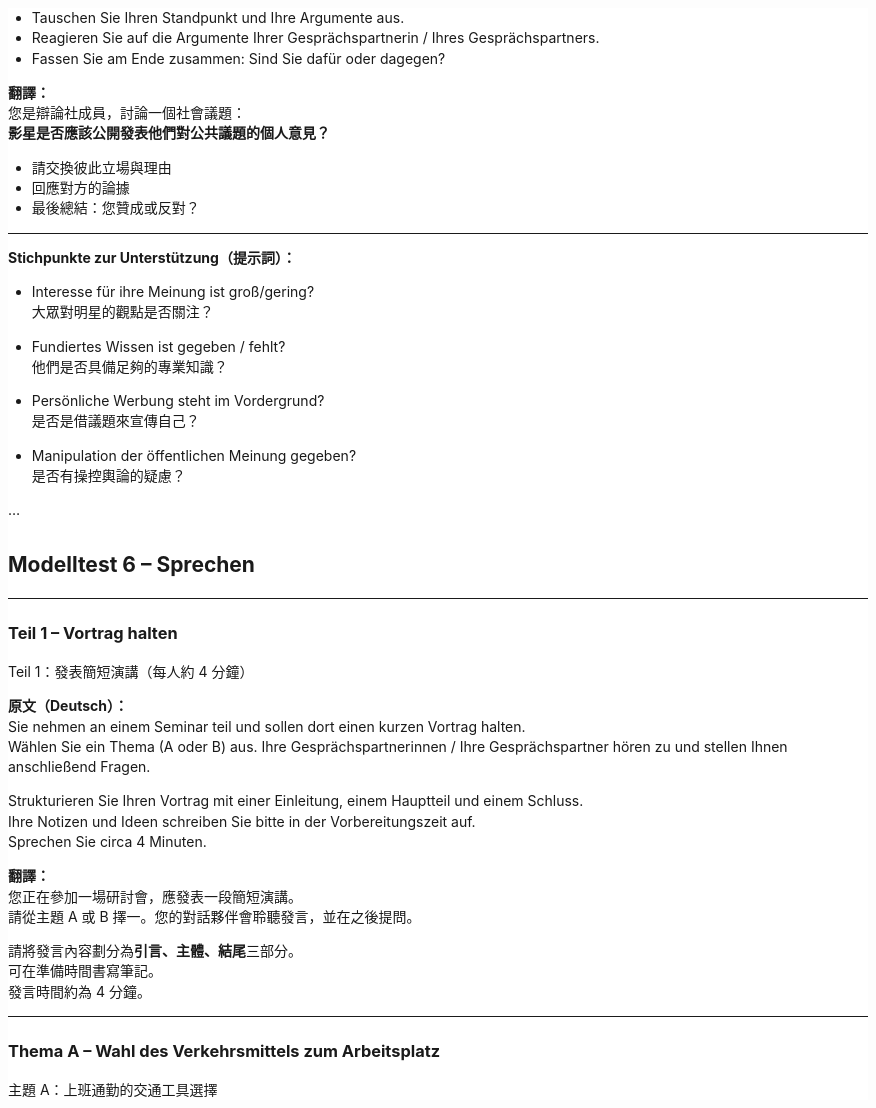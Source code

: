 - Tauschen Sie Ihren Standpunkt und Ihre Argumente aus.  
- Reagieren Sie auf die Argumente Ihrer Gesprächspartnerin / Ihres Gesprächspartners.  
- Fassen Sie am Ende zusammen: Sind Sie dafür oder dagegen?

**翻譯：**  
您是辯論社成員，討論一個社會議題：  
**影星是否應該公開發表他們對公共議題的個人意見？**

- 請交換彼此立場與理由  
- 回應對方的論據  
- 最後總結：您贊成或反對？

---

**Stichpunkte zur Unterstützung（提示詞）：**

- Interesse für ihre Meinung ist groß/gering?  
  大眾對明星的觀點是否關注？

- Fundiertes Wissen ist gegeben / fehlt?  
  他們是否具備足夠的專業知識？

- Persönliche Werbung steht im Vordergrund?  
  是否是借議題來宣傳自己？

- Manipulation der öffentlichen Meinung gegeben?  
  是否有操控輿論的疑慮？

…

## Modelltest 6 – Sprechen

---

### Teil 1 – Vortrag halten  
Teil 1：發表簡短演講（每人約 4 分鐘）

**原文（Deutsch）：**  
Sie nehmen an einem Seminar teil und sollen dort einen kurzen Vortrag halten.  
Wählen Sie ein Thema (A oder B) aus. Ihre Gesprächspartnerinnen / Ihre Gesprächspartner hören zu und stellen Ihnen anschließend Fragen.  

Strukturieren Sie Ihren Vortrag mit einer Einleitung, einem Hauptteil und einem Schluss.  
Ihre Notizen und Ideen schreiben Sie bitte in der Vorbereitungszeit auf.  
Sprechen Sie circa 4 Minuten.

**翻譯：**  
您正在參加一場研討會，應發表一段簡短演講。  
請從主題 A 或 B 擇一。您的對話夥伴會聆聽發言，並在之後提問。  

請將發言內容劃分為**引言、主體、結尾**三部分。  
可在準備時間書寫筆記。  
發言時間約為 4 分鐘。

---

### Thema A – Wahl des Verkehrsmittels zum Arbeitsplatz  
主題 A：上班通勤的交通工具選擇
